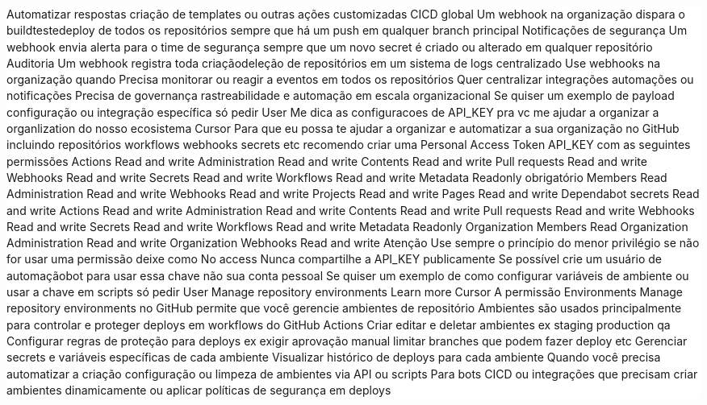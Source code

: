  Automatizar respostas criação de templates ou outras ações customizadas
 CICD global Um webhook na organização dispara o buildtestedeploy de todos os repositórios sempre que há um push em qualquer branch principal
 Notificações de segurança Um webhook envia alerta para o time de segurança sempre que um novo secret é criado ou alterado em qualquer repositório
 Auditoria Um webhook registra toda criaçãodeleção de repositórios em um sistema de logs centralizado
Use webhooks na organização quando
 Precisa monitorar ou reagir a eventos em todos os repositórios
 Quer centralizar integrações automações ou notificações
 Precisa de governança rastreabilidade e automação em escala organizacional
Se quiser um exemplo de payload configuração ou integração específica só pedir
User
Me dica as configuracoes de API_KEY pra vc me ajudar a organizar a organlization
do nosso ecosistema
Cursor
Para que eu possa te ajudar a organizar e automatizar a sua organização no GitHub incluindo repositórios workflows webhooks secrets etc recomendo criar uma Personal Access Token API_KEY com as seguintes permissões
 Actions Read and write
 Administration Read and write
 Contents Read and write
 Pull requests Read and write
 Webhooks Read and write
 Secrets Read and write
 Workflows Read and write
 Metadata Readonly obrigatório
 Members Read
 Administration Read and write
 Webhooks Read and write
 Projects Read and write
 Pages Read and write
 Dependabot secrets Read and write
 Actions Read and write
 Administration Read and write
 Contents Read and write
 Pull requests Read and write
 Webhooks Read and write
 Secrets Read and write
 Workflows Read and write
 Metadata Readonly
 Organization Members Read
 Organization Administration Read and write
 Organization Webhooks Read and write
Atenção
 Use sempre o princípio do menor privilégio se não for usar uma permissão deixe como No access
 Nunca compartilhe a API_KEY publicamente
 Se possível crie um usuário de automaçãobot para usar essa chave não sua conta pessoal
Se quiser um exemplo de como configurar variáveis de ambiente ou usar a chave em scripts só pedir
User
Manage repository environments Learn more
Cursor
A permissão Environments Manage repository environments no GitHub permite que você gerencie ambientes de repositório
Ambientes são usados principalmente para controlar e proteger deploys em workflows do GitHub Actions
 Criar editar e deletar ambientes ex staging production qa
 Configurar regras de proteção para deploys ex exigir aprovação manual limitar branches que podem fazer deploy etc
 Gerenciar secrets e variáveis específicas de cada ambiente
 Visualizar histórico de deploys para cada ambiente
 Quando você precisa automatizar a criação configuração ou limpeza de ambientes via API ou scripts
 Para bots CICD ou integrações que precisam criar ambientes dinamicamente ou aplicar políticas de segurança em deploys